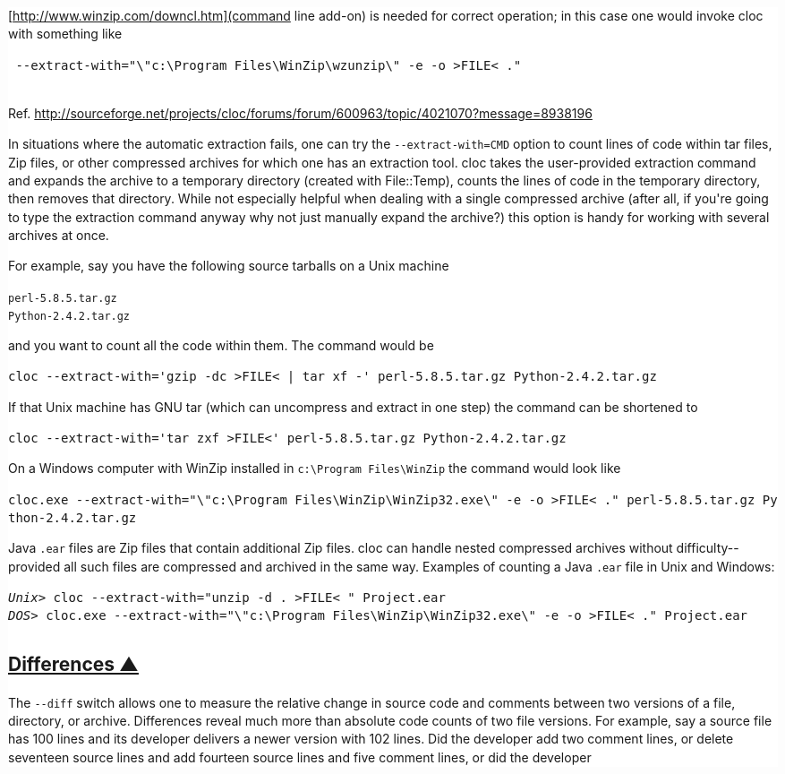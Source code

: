 [http://www.winzip.com/downcl.htm](command line add-on)
is needed for correct operation; in this case one would invoke cloc with
something like <br>
<pre>
 --extract-with="\"c:\Program Files\WinZip\wzunzip\" -e -o &gt;FILE&lt; ."
 </code>
</pre>
Ref. http://sourceforge.net/projects/cloc/forums/forum/600963/topic/4021070?message=8938196

In situations where the automatic extraction fails, one can try the
`--extract-with=CMD`
option to count lines of code within tar files, Zip files, or
other compressed archives for which one has an extraction tool.
cloc takes the user-provided extraction command and expands the archive
to a temporary directory (created with File::Temp),
counts the lines of code in the temporary directory,
then removes that directory.  While not especially helpful when dealing
with a single compressed archive (after all, if you're going to type
the extraction command anyway why not just manually expand the archive?)
this option is handy for working with several archives at once.

For example, say you have the following source tarballs on a Unix machine<br>

    perl-5.8.5.tar.gz
    Python-2.4.2.tar.gz

and you want to count all the code within them.  The command would be
<pre>
cloc --extract-with='gzip -dc &gt;FILE&lt; | tar xf -' perl-5.8.5.tar.gz Python-2.4.2.tar.gz
</pre>
If that Unix machine has GNU tar (which can uncompress and extract in
one step) the command can be shortened to
<pre>
cloc --extract-with='tar zxf &gt;FILE&lt;' perl-5.8.5.tar.gz Python-2.4.2.tar.gz
</pre>
On a Windows computer with WinZip installed in
`c:\Program Files\WinZip` the command would look like
<pre>
cloc.exe --extract-with="\"c:\Program Files\WinZip\WinZip32.exe\" -e -o &gt;FILE&lt; ." perl-5.8.5.tar.gz Python-2.4.2.tar.gz
</pre>
Java `.ear` files are Zip files that contain additional Zip
files.  cloc can handle nested compressed archives without
difficulty--provided all such files are compressed and archived in the
same way.  Examples of counting a
Java `.ear` file in Unix and Windows:
<pre>
<i>Unix&gt;</i> cloc --extract-with="unzip -d . &gt;FILE&lt; " Project.ear
<i>DOS&gt;</i> cloc.exe --extract-with="\"c:\Program Files\WinZip\WinZip32.exe\" -e -o &gt;FILE&lt; ." Project.ear
</pre>

[](1}}})
<a name="diff"></a> []({{{1)
##  [Differences &#9650;](#___top "click to go to top of document")
The `--diff` switch allows one to measure the relative change in
source code and comments between two versions of a file, directory,
or archive.  Differences reveal much more than absolute code
counts of two file versions.  For example, say a source file
has 100 lines and its developer delivers a newer version with
102 lines.  Did the developer add two comment lines,
or delete seventeen source
lines and add fourteen source lines and five comment lines, or did
the developer